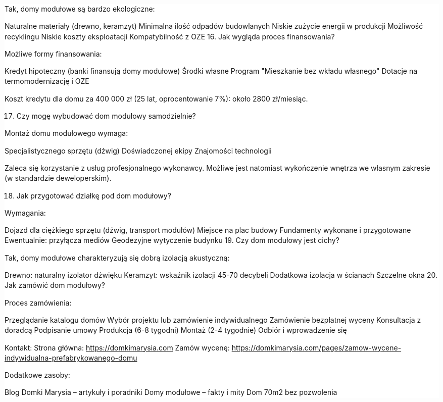 Tak, domy modułowe są bardzo ekologiczne:

Naturalne materiały (drewno, keramzyt)
Minimalna ilość odpadów budowlanych
Niskie zużycie energii w produkcji
Możliwość recyklingu
Niskie koszty eksploatacji
Kompatybilność z OZE
16. Jak wygląda proces finansowania?

Możliwe formy finansowania:

Kredyt hipoteczny (banki finansują domy modułowe)
Środki własne
Program "Mieszkanie bez wkładu własnego"
Dotacje na termomodernizację i OZE

Koszt kredytu dla domu za 400 000 zł (25 lat, oprocentowanie 7%): około 2800 zł/miesiąc.

17. Czy mogę wybudować dom modułowy samodzielnie?

Montaż domu modułowego wymaga:

Specjalistycznego sprzętu (dźwig)
Doświadczonej ekipy
Znajomości technologii

Zaleca się korzystanie z usług profesjonalnego wykonawcy. Możliwe jest natomiast wykończenie wnętrza we własnym zakresie (w standardzie deweloperskim).

18. Jak przygotować działkę pod dom modułowy?

Wymagania:

Dojazd dla ciężkiego sprzętu (dźwig, transport modułów)
Miejsce na plac budowy
Fundamenty wykonane i przygotowane
Ewentualnie: przyłącza mediów
Geodezyjne wytyczenie budynku
19. Czy dom modułowy jest cichy?

Tak, domy modułowe charakteryzują się dobrą izolacją akustyczną:

Drewno: naturalny izolator dźwięku
Keramzyt: wskaźnik izolacji 45-70 decybeli
Dodatkowa izolacja w ścianach
Szczelne okna
20. Jak zamówić dom modułowy?

Proces zamówienia:

Przeglądanie katalogu domów
Wybór projektu lub zamówienie indywidualnego
Zamówienie bezpłatnej wyceny
Konsultacja z doradcą
Podpisanie umowy
Produkcja (6-8 tygodni)
Montaż (2-4 tygodnie)
Odbiór i wprowadzenie się

Kontakt: Strona główna: https://domkimarysia.com
Zamów wycenę: https://domkimarysia.com/pages/zamow-wycene-indywidualna-prefabrykowanego-domu

Dodatkowe zasoby:

Blog Domki Marysia – artykuły i poradniki
Domy modułowe – fakty i mity
Dom 70m2 bez pozwolenia

